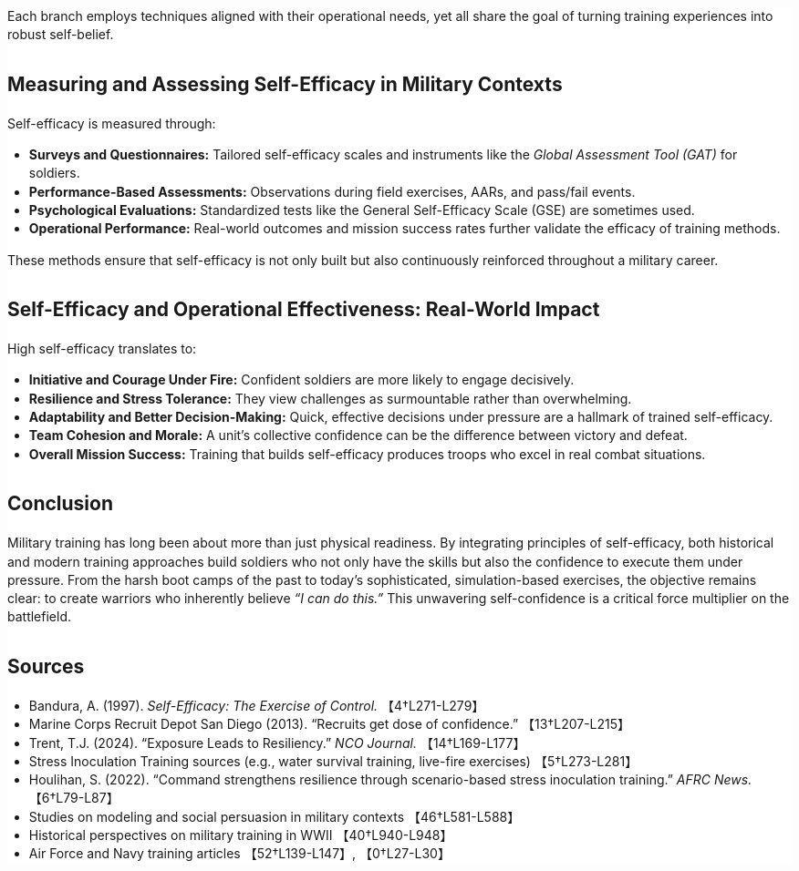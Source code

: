 Each branch employs techniques aligned with their operational needs, yet all share the goal of turning training experiences into robust self-belief.
 
## Measuring and Assessing Self-Efficacy in Military Contexts
Self-efficacy is measured through:
 
- **Surveys and Questionnaires:** Tailored self-efficacy scales and instruments like the *Global Assessment Tool (GAT)* for soldiers.
- **Performance-Based Assessments:** Observations during field exercises, AARs, and pass/fail events.
- **Psychological Evaluations:** Standardized tests like the General Self-Efficacy Scale (GSE) are sometimes used.
- **Operational Performance:** Real-world outcomes and mission success rates further validate the efficacy of training methods.
 
These methods ensure that self-efficacy is not only built but also continuously reinforced throughout a military career.
 
## Self-Efficacy and Operational Effectiveness: Real-World Impact
High self-efficacy translates to:
 
- **Initiative and Courage Under Fire:** Confident soldiers are more likely to engage decisively.
- **Resilience and Stress Tolerance:** They view challenges as surmountable rather than overwhelming.
- **Adaptability and Better Decision-Making:** Quick, effective decisions under pressure are a hallmark of trained self-efficacy.
- **Team Cohesion and Morale:** A unit’s collective confidence can be the difference between victory and defeat.
- **Overall Mission Success:** Training that builds self-efficacy produces troops who excel in real combat situations.
 
## Conclusion
Military training has long been about more than just physical readiness. By integrating principles of self-efficacy, both historical and modern training approaches build soldiers who not only have the skills but also the confidence to execute them under pressure. From the harsh boot camps of the past to today’s sophisticated, simulation-based exercises, the objective remains clear: to create warriors who inherently believe *“I can do this.”* This unwavering self-confidence is a critical force multiplier on the battlefield.
 
## Sources
- Bandura, A. (1997). *Self-Efficacy: The Exercise of Control.* 【4†L271-L279】
- Marine Corps Recruit Depot San Diego (2013). “Recruits get dose of confidence.” 【13†L207-L215】
- Trent, T.J. (2024). “Exposure Leads to Resiliency.” *NCO Journal.* 【14†L169-L177】
- Stress Inoculation Training sources (e.g., water survival training, live-fire exercises) 【5†L273-L281】
- Houlihan, S. (2022). “Command strengthens resilience through scenario-based stress inoculation training.” *AFRC News.* 【6†L79-L87】
- Studies on modeling and social persuasion in military contexts 【46†L581-L588】
- Historical perspectives on military training in WWII 【40†L940-L948】
- Air Force and Navy training articles 【52†L139-L147】, 【0†L27-L30】
